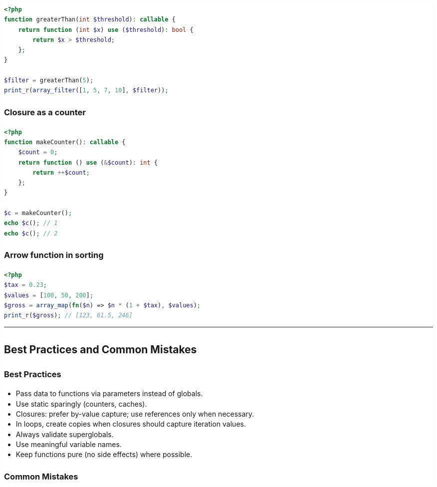 ```php
<?php
function greaterThan(int $threshold): callable {
    return function (int $x) use ($threshold): bool {
        return $x > $threshold;
    };
}

$filter = greaterThan(5);
print_r(array_filter([1, 5, 7, 10], $filter));
```

### Closure as a counter

```php
<?php
function makeCounter(): callable {
    $count = 0;
    return function () use (&$count): int {
        return ++$count;
    };
}

$c = makeCounter();
echo $c(); // 1
echo $c(); // 2
```

### Arrow function in sorting

```php
<?php
$tax = 0.23;
$values = [100, 50, 200];
$gross = array_map(fn($n) => $n * (1 + $tax), $values);
print_r($gross); // [123, 61.5, 246]
```

---

## Best Practices and Common Mistakes

### Best Practices

* Pass data to functions via parameters instead of globals.
* Use static sparingly (counters, caches).
* Closures: prefer by-value capture; use references only when necessary.
* In loops, create copies when closures should capture iteration values.
* Always validate superglobals.
* Use meaningful variable names.
* Keep functions pure (no side effects) where possible.

### Common Mistakes
